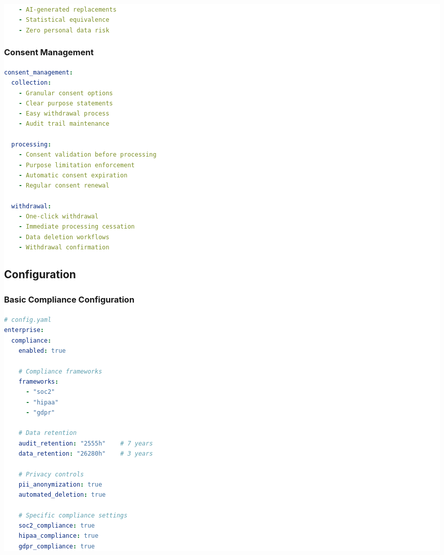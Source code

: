 ```yaml
    - AI-generated replacements
    - Statistical equivalence
    - Zero personal data risk
```

### Consent Management

```yaml
consent_management:
  collection:
    - Granular consent options
    - Clear purpose statements
    - Easy withdrawal process
    - Audit trail maintenance
    
  processing:
    - Consent validation before processing
    - Purpose limitation enforcement
    - Automatic consent expiration
    - Regular consent renewal
    
  withdrawal:
    - One-click withdrawal
    - Immediate processing cessation
    - Data deletion workflows
    - Withdrawal confirmation
```

## Configuration

### Basic Compliance Configuration

```yaml
# config.yaml
enterprise:
  compliance:
    enabled: true
    
    # Compliance frameworks
    frameworks:
      - "soc2"
      - "hipaa" 
      - "gdpr"
      
    # Data retention
    audit_retention: "2555h"    # 7 years
    data_retention: "26280h"    # 3 years  
    
    # Privacy controls
    pii_anonymization: true
    automated_deletion: true
    
    # Specific compliance settings
    soc2_compliance: true
    hipaa_compliance: true
    gdpr_compliance: true
```
